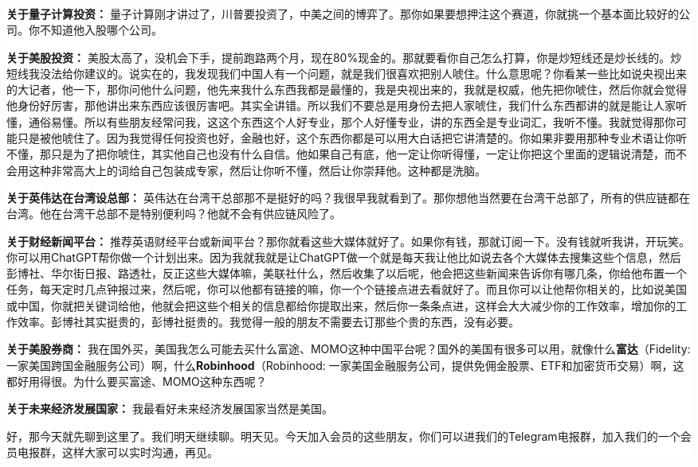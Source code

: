 **关于量子计算投资：** 量子计算刚才讲过了，川普要投资了，中美之间的博弈了。那你如果要想押注这个赛道，你就挑一个基本面比较好的公司。你不知道他入股哪个公司。

**关于美股投资：** 美股太高了，没机会下手，提前跑路两个月，现在80%现金的。那就要看你自己怎么打算，你是炒短线还是炒长线的。炒短线我没法给你建议的。说实在的，我发现我们中国人有一个问题，就是我们很喜欢把别人唬住。什么意思呢？你看某一些比如说央视出来的大记者，他一下，那你问他什么问题，他先来我什么东西我都是最懂的，我是央视出来的，我就是权威，他先把你唬住，然后你就会觉得他身份好厉害，那他讲出来东西应该很厉害吧。其实全讲错。所以我们不要总是用身份去把人家唬住，我们什么东西都讲的就是能让人家听懂，通俗易懂。所以有些朋友经常问我，这这个东西这个人好专业，那个人好懂专业，讲的东西全是专业词汇，我听不懂。我就觉得那你可能只是被他唬住了。因为我觉得任何投资也好，金融也好，这个东西你都是可以用大白话把它讲清楚的。你如果非要用那种专业术语让你听不懂，那只是为了把你唬住，其实他自己也没有什么自信。他如果自己有底，他一定让你听得懂，一定让你把这个里面的逻辑说清楚，而不会用这种非常高大上的词给自己包装成专家，然后让你听不懂，然后让你崇拜他。这种都是洗脑。

**关于英伟达在台湾设总部：** 英伟达在台湾干总部那不是挺好的吗？我很早我就看到了。那你想他当然要在台湾干总部了，所有的供应链都在台湾。他在台湾干总部不是特别便利吗？他就不会有供应链风险了。

**关于财经新闻平台：** 推荐英语财经平台或新闻平台？那你就看这些大媒体就好了。如果你有钱，那就订阅一下。没有钱就听我讲，开玩笑。你可以用ChatGPT帮你做一个计划出来。因为我就我就是让ChatGPT做一个就是每天我让他比如说去各个大媒体去搜集这些个信息，然后彭博社、华尔街日报、路透社，反正这些大媒体嘛，美联社什么，然后收集了以后呢，他会把这些新闻来告诉你有哪几条，你给他布置一个任务，每天定时几点钟报过来，然后呢，你可以他都有链接的嘛，你一个个链接点进去看就好了。而且你可以让他帮你相关的，比如说美国或中国，你就把关键词给他，他就会把这些个相关的信息都给你提取出来，然后你一条条点进，这样会大大减少你的工作效率，增加你的工作效率。彭博社其实挺贵的，彭博社挺贵的。我觉得一般的朋友不需要去订那些个贵的东西，没有必要。

**关于美股券商：** 我在国外买，美国我怎么可能去买什么富途、MOMO这种中国平台呢？国外的美国有很多可以用，就像什么**富达**（Fidelity: 一家美国跨国金融服务公司）啊，什么**Robinhood**（Robinhood: 一家美国金融服务公司，提供免佣金股票、ETF和加密货币交易）啊，这都好用得很。为什么要买富途、MOMO这种东西呢？

**关于未来经济发展国家：** 我最看好未来经济发展国家当然是美国。

好，那今天就先聊到这里了。我们明天继续聊。明天见。今天加入会员的这些朋友，你们可以进我们的Telegram电报群，加入我们的一个会员电报群，这样大家可以实时沟通，再见。